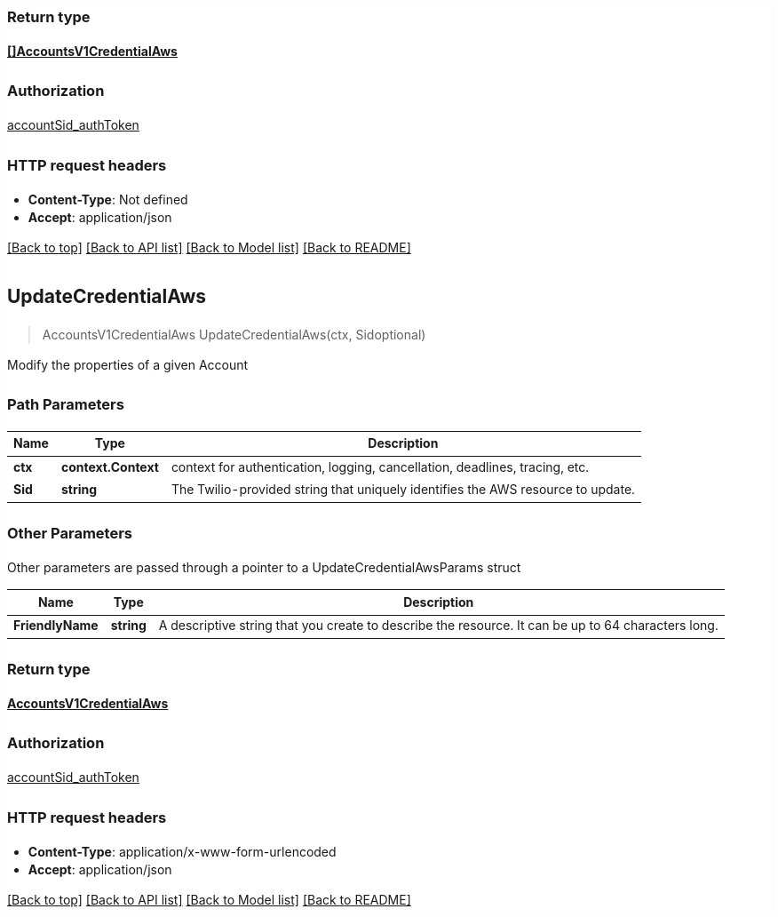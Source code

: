 ### Return type

[**[]AccountsV1CredentialAws**](AccountsV1CredentialAws.md)

### Authorization

[accountSid_authToken](../README.md#accountSid_authToken)

### HTTP request headers

- **Content-Type**: Not defined
- **Accept**: application/json

[[Back to top]](#) [[Back to API list]](../README.md#documentation-for-api-endpoints)
[[Back to Model list]](../README.md#documentation-for-models)
[[Back to README]](../README.md)


## UpdateCredentialAws

> AccountsV1CredentialAws UpdateCredentialAws(ctx, Sidoptional)



Modify the properties of a given Account

### Path Parameters


Name | Type | Description
------------- | ------------- | -------------
**ctx** | **context.Context** | context for authentication, logging, cancellation, deadlines, tracing, etc.
**Sid** | **string** | The Twilio-provided string that uniquely identifies the AWS resource to update.

### Other Parameters

Other parameters are passed through a pointer to a UpdateCredentialAwsParams struct


Name | Type | Description
------------- | ------------- | -------------
**FriendlyName** | **string** | A descriptive string that you create to describe the resource. It can be up to 64 characters long.

### Return type

[**AccountsV1CredentialAws**](AccountsV1CredentialAws.md)

### Authorization

[accountSid_authToken](../README.md#accountSid_authToken)

### HTTP request headers

- **Content-Type**: application/x-www-form-urlencoded
- **Accept**: application/json

[[Back to top]](#) [[Back to API list]](../README.md#documentation-for-api-endpoints)
[[Back to Model list]](../README.md#documentation-for-models)
[[Back to README]](../README.md)

